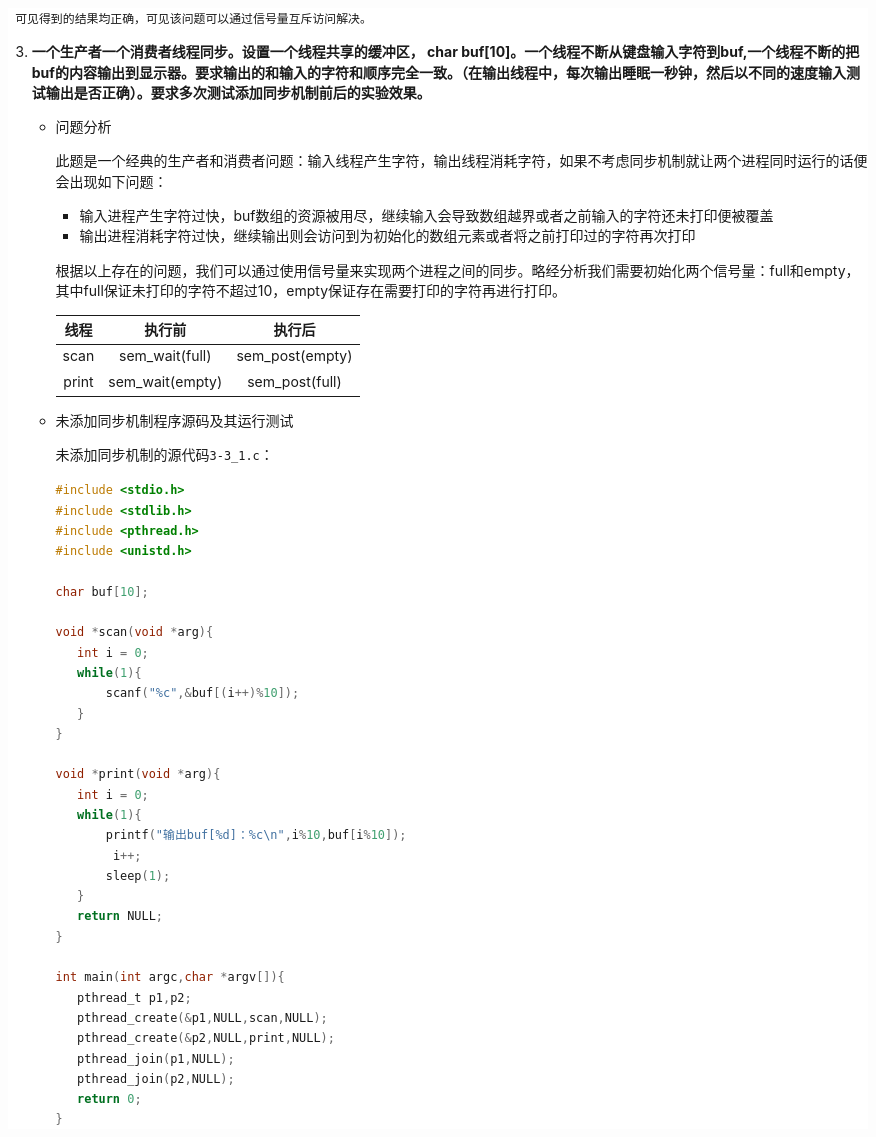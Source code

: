      可见得到的结果均正确，可见该问题可以通过信号量互斥访问解决。

3. **一个生产者一个消费者线程同步。设置一个线程共享的缓冲区， char buf[10]。一个线程不断从键盘输入字符到buf,一个线程不断的把buf的内容输出到显示器。要求输出的和输入的字符和顺序完全一致。（在输出线程中，每次输出睡眠一秒钟，然后以不同的速度输入测试输出是否正确）。要求多次测试添加同步机制前后的实验效果。**

   - 问题分析

     此题是一个经典的生产者和消费者问题：输入线程产生字符，输出线程消耗字符，如果不考虑同步机制就让两个进程同时运行的话便会出现如下问题：

     - 输入进程产生字符过快，buf数组的资源被用尽，继续输入会导致数组越界或者之前输入的字符还未打印便被覆盖
     - 输出进程消耗字符过快，继续输出则会访问到为初始化的数组元素或者将之前打印过的字符再次打印

     根据以上存在的问题，我们可以通过使用信号量来实现两个进程之间的同步。略经分析我们需要初始化两个信号量：full和empty，其中full保证未打印的字符不超过10，empty保证存在需要打印的字符再进行打印。

     | 线程  |     执行前      |     执行后      |
     | :---: | :-------------: | :-------------: |
     | scan  | sem_wait(full)  | sem_post(empty) |
     | print | sem_wait(empty) | sem_post(full)  |

   - 未添加同步机制程序源码及其运行测试

     未添加同步机制的源代码`3-3_1.c`：

     ```c
     #include <stdio.h>
     #include <stdlib.h>
     #include <pthread.h>
     #include <unistd.h>
     
     char buf[10];
     
     void *scan(void *arg){
     	int i = 0;
     	while(1){
     		scanf("%c",&buf[(i++)%10]);
     	}
     }
     
     void *print(void *arg){
     	int i = 0;
     	while(1){
     		printf("输出buf[%d]：%c\n",i%10,buf[i%10]);
             i++;
     		sleep(1);
     	}
     	return NULL;
     }
     
     int main(int argc,char *argv[]){
     	pthread_t p1,p2;
     	pthread_create(&p1,NULL,scan,NULL);
     	pthread_create(&p2,NULL,print,NULL);
     	pthread_join(p1,NULL);
     	pthread_join(p2,NULL);
     	return 0;
     }
     ```
